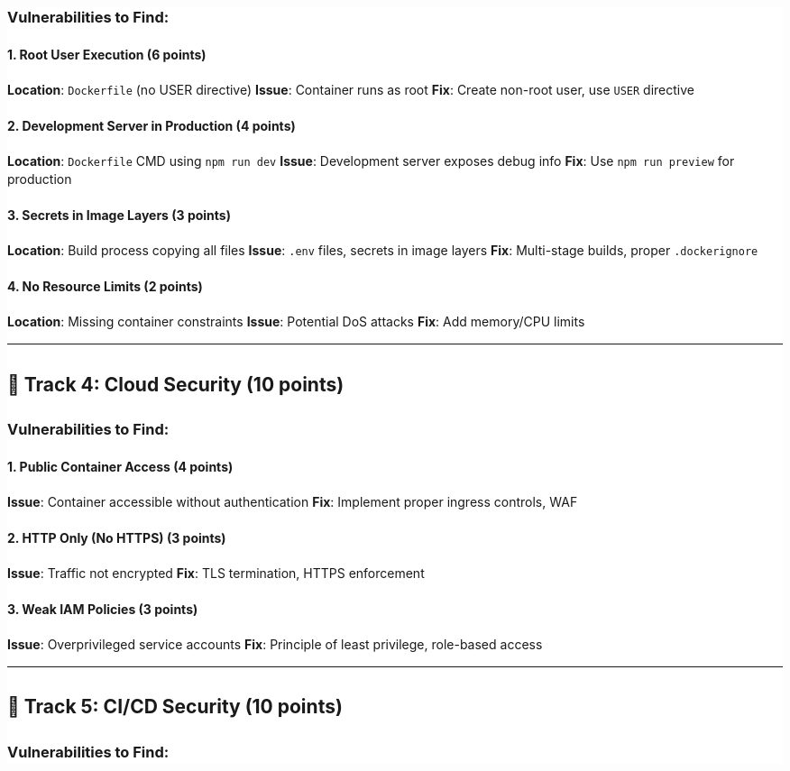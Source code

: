 ### Vulnerabilities to Find:

#### 1. Root User Execution (6 points)

**Location**: `Dockerfile` (no USER directive)
**Issue**: Container runs as root
**Fix**: Create non-root user, use `USER` directive

#### 2. Development Server in Production (4 points)

**Location**: `Dockerfile` CMD using `npm run dev`
**Issue**: Development server exposes debug info
**Fix**: Use `npm run preview` for production

#### 3. Secrets in Image Layers (3 points)

**Location**: Build process copying all files
**Issue**: `.env` files, secrets in image layers
**Fix**: Multi-stage builds, proper `.dockerignore`

#### 4. No Resource Limits (2 points)

**Location**: Missing container constraints
**Issue**: Potential DoS attacks
**Fix**: Add memory/CPU limits

---

## 🎯 Track 4: Cloud Security (10 points)

### Vulnerabilities to Find:

#### 1. Public Container Access (4 points)

**Issue**: Container accessible without authentication
**Fix**: Implement proper ingress controls, WAF

#### 2. HTTP Only (No HTTPS) (3 points)

**Issue**: Traffic not encrypted
**Fix**: TLS termination, HTTPS enforcement

#### 3. Weak IAM Policies (3 points)

**Issue**: Overprivileged service accounts
**Fix**: Principle of least privilege, role-based access

---

## 🎯 Track 5: CI/CD Security (10 points)

### Vulnerabilities to Find:
